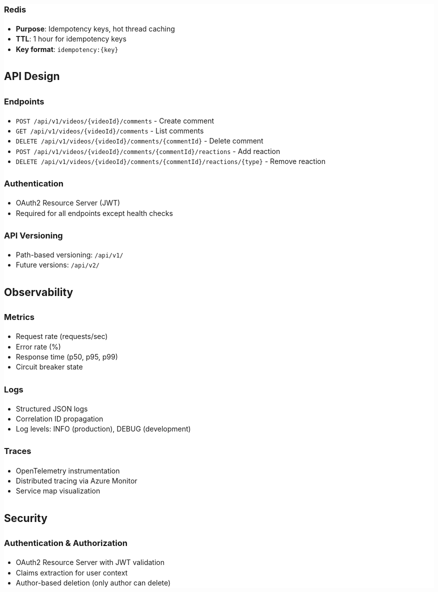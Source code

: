 ### Redis
- **Purpose**: Idempotency keys, hot thread caching
- **TTL**: 1 hour for idempotency keys
- **Key format**: `idempotency:{key}`

## API Design

### Endpoints
- `POST /api/v1/videos/{videoId}/comments` - Create comment
- `GET /api/v1/videos/{videoId}/comments` - List comments
- `DELETE /api/v1/videos/{videoId}/comments/{commentId}` - Delete comment
- `POST /api/v1/videos/{videoId}/comments/{commentId}/reactions` - Add reaction
- `DELETE /api/v1/videos/{videoId}/comments/{commentId}/reactions/{type}` - Remove reaction

### Authentication
- OAuth2 Resource Server (JWT)
- Required for all endpoints except health checks

### API Versioning
- Path-based versioning: `/api/v1/`
- Future versions: `/api/v2/`

## Observability

### Metrics
- Request rate (requests/sec)
- Error rate (%)
- Response time (p50, p95, p99)
- Circuit breaker state

### Logs
- Structured JSON logs
- Correlation ID propagation
- Log levels: INFO (production), DEBUG (development)

### Traces
- OpenTelemetry instrumentation
- Distributed tracing via Azure Monitor
- Service map visualization

## Security

### Authentication & Authorization
- OAuth2 Resource Server with JWT validation
- Claims extraction for user context
- Author-based deletion (only author can delete)
